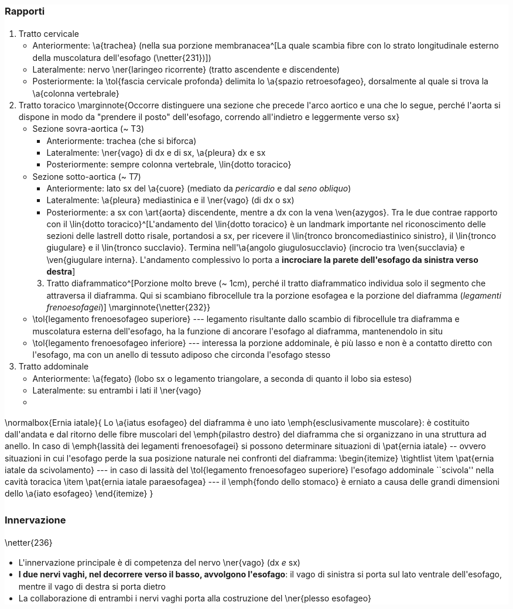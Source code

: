 ### Rapporti
1. Tratto cervicale
    - Anteriormente: \a{trachea} (nella sua porzione membranacea^[La quale scambia fibre con lo strato longitudinale esterno della muscolatura dell'esofago (\netter{231})])
    - Lateralmente: nervo \ner{laringeo ricorrente} (tratto ascendente e discendente)
    - Posteriormente: la \tol{fascia cervicale profonda} delimita lo \a{spazio retroesofageo}, dorsalmente al quale si trova la \a{colonna vertebrale}
2. Tratto toracico \marginnote{Occorre distinguere una sezione che precede l'arco aortico e una che lo segue, perché l'aorta si dispone in modo da \"prendere il posto\" dell'esofago, correndo all'indietro e leggermente verso sx}
    - Sezione sovra-aortica (~ T3)
        - Anteriormente: trachea (che si biforca)
        - Lateralmente: \ner{vago} di dx e di sx, \a{pleura} dx e sx
        - Posteriormente: sempre colonna vertebrale, \lin{dotto toracico}
    - Sezione sotto-aortica (~ T7)
        - Anteriormente: lato sx del \a{cuore} (mediato da _pericardio_ e dal _seno obliquo_)
        - Lateralmente: \a{pleura} mediastinica e il \ner{vago} (di dx o sx)
        - Posteriormente: a sx con \art{aorta} discendente, mentre a dx con la vena \ven{azygos}. Tra le due contrae rapporto con il \lin{dotto toracico}^[L'andamento del \lin{dotto toracico} è un landmark importante nel riconoscimento delle sezioni delle lastreIl dotto risale, portandosi a sx, per ricevere il \lin{tronco broncomediastinico sinistro}, il \lin{tronco giugulare} e il \lin{tronco succlavio}. Termina nell'\a{angolo giugulosucclavio} (incrocio tra \ven{succlavia} e \ven{giugulare interna}. L'andamento complessivo lo porta a __incrociare la parete dell'esofago da sinistra verso destra__]
        3. Tratto diaframmatico^[Porzione molto breve (~ 1cm), perché il tratto diaframmatico individua solo il segmento che attraversa il diaframma. Qui si scambiano fibrocellule tra la porzione esofagea e la porzione del diaframma (_legamenti frenoesofagei_)] \marginnote{\netter{232}}
    - \tol{legamento frenoesofageo superiore} --- legamento risultante dallo scambio di fibrocellule tra diaframma e muscolatura esterna dell'esofago, ha la funzione di ancorare l'esofago al diaframma, mantenendolo in situ
    - \tol{legamento frenoesofageo inferiore} --- interessa la porzione addominale, è più lasso e non è a contatto diretto con l'esofago, ma con un anello di tessuto adiposo che circonda l'esofago stesso
4. Tratto addominale
    - Anteriormente: \a{fegato} (lobo sx o legamento triangolare, a seconda di quanto il lobo sia esteso)
    - Lateralmente: su entrambi i lati il \ner{vago}
    - 

\normalbox{Ernia iatale}{
Lo \a{iatus esofageo} del diaframma è uno iato \emph{esclusivamente muscolare}: è costituito dall'andata e dal ritorno delle fibre muscolari del \emph{pilastro destro} del diaframma che si organizzano in una struttura ad anello. In caso di \emph{lassità dei legamenti frenoesofagei} si possono determinare situazioni di \pat{ernia iatale} -- ovvero situazioni in cui l'esofago perde la sua posizione naturale nei confronti del diaframma: \begin{itemize} \tightlist \item \pat{ernia iatale da scivolamento} --- in caso di lassità del \tol{legamento frenoesofageo superiore} l'esofago addominale ``scivola'' nella cavità toracica \item \pat{ernia iatale paraesofagea} --- il \emph{fondo dello stomaco} è erniato a causa delle grandi dimensioni dello \a{iato esofageo} \end{itemize}
}

### Innervazione
\netter{236}
- L'innervazione principale è di competenza del nervo \ner{vago} (dx _e_ sx)
- __I due nervi vaghi, nel decorrere verso il basso, avvolgono l'esofago__: il vago di sinistra si porta sul lato ventrale dell'esofago, mentre il vago di destra si porta dietro
- La collaborazione di entrambi i nervi vaghi porta alla costruzione del \ner{plesso esofageo}


[^atrasv]: L'arteria faciale trasversa è un ramo che si stacca trasversalmente dall'arteria \art{temporale superficiale}, terminazione della \art{carotide esterna}. Questa sale, entra nel parenchima della \a{parotide} e, a livello di \a{condilo mandibolare} (punto di repere per il polso temporale) diventa _temporale superficiale_ -- la quale va verso l'alto e stacca subito la \art{trasversale della faccia}. Successivamente la temporale superficiale stacca rami trasversali che provvedono alla vascolarizzazione della zona temporale (\art{temporale media} e \art{zigomatico-orbitaria}) per concludersi con i rami terminali  dell'arteria \art{frontale} e \art{parietale}